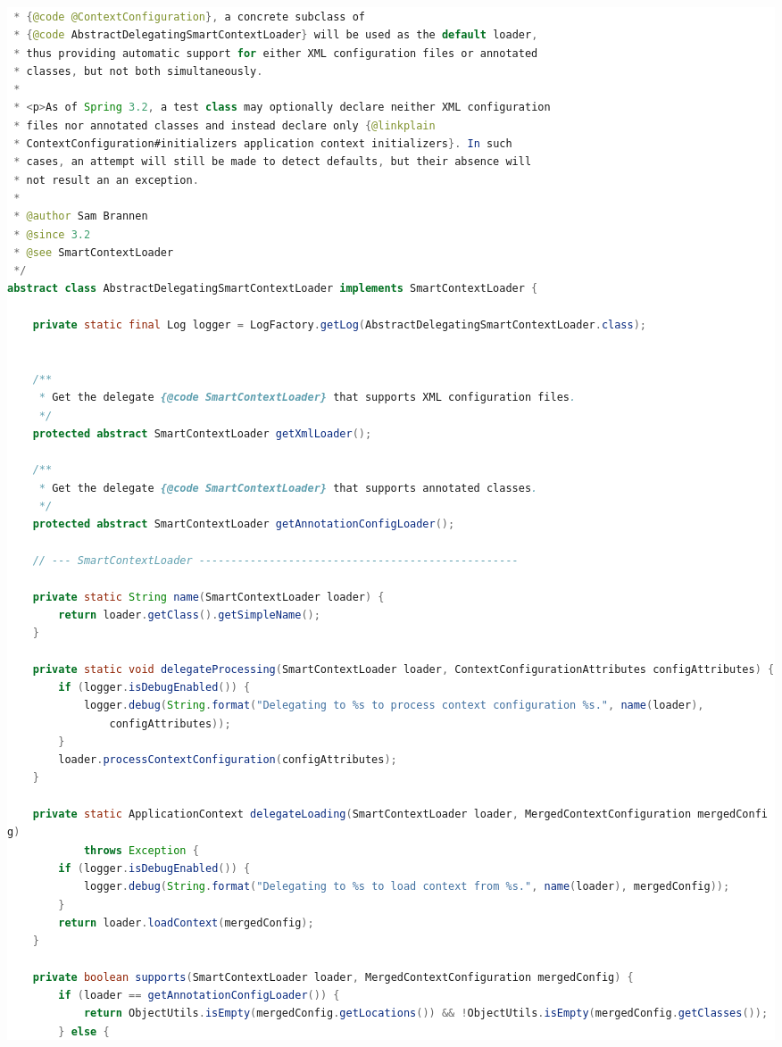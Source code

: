 ```java
 * {@code @ContextConfiguration}, a concrete subclass of
 * {@code AbstractDelegatingSmartContextLoader} will be used as the default loader,
 * thus providing automatic support for either XML configuration files or annotated
 * classes, but not both simultaneously.
 * 
 * <p>As of Spring 3.2, a test class may optionally declare neither XML configuration
 * files nor annotated classes and instead declare only {@linkplain
 * ContextConfiguration#initializers application context initializers}. In such
 * cases, an attempt will still be made to detect defaults, but their absence will
 * not result an an exception.
 * 
 * @author Sam Brannen
 * @since 3.2
 * @see SmartContextLoader
 */
abstract class AbstractDelegatingSmartContextLoader implements SmartContextLoader {

	private static final Log logger = LogFactory.getLog(AbstractDelegatingSmartContextLoader.class);


	/**
	 * Get the delegate {@code SmartContextLoader} that supports XML configuration files.
	 */
	protected abstract SmartContextLoader getXmlLoader();

	/**
	 * Get the delegate {@code SmartContextLoader} that supports annotated classes.
	 */
	protected abstract SmartContextLoader getAnnotationConfigLoader();

	// --- SmartContextLoader --------------------------------------------------

	private static String name(SmartContextLoader loader) {
		return loader.getClass().getSimpleName();
	}

	private static void delegateProcessing(SmartContextLoader loader, ContextConfigurationAttributes configAttributes) {
		if (logger.isDebugEnabled()) {
			logger.debug(String.format("Delegating to %s to process context configuration %s.", name(loader),
				configAttributes));
		}
		loader.processContextConfiguration(configAttributes);
	}

	private static ApplicationContext delegateLoading(SmartContextLoader loader, MergedContextConfiguration mergedConfig)
			throws Exception {
		if (logger.isDebugEnabled()) {
			logger.debug(String.format("Delegating to %s to load context from %s.", name(loader), mergedConfig));
		}
		return loader.loadContext(mergedConfig);
	}

	private boolean supports(SmartContextLoader loader, MergedContextConfiguration mergedConfig) {
		if (loader == getAnnotationConfigLoader()) {
			return ObjectUtils.isEmpty(mergedConfig.getLocations()) && !ObjectUtils.isEmpty(mergedConfig.getClasses());
		} else {
```